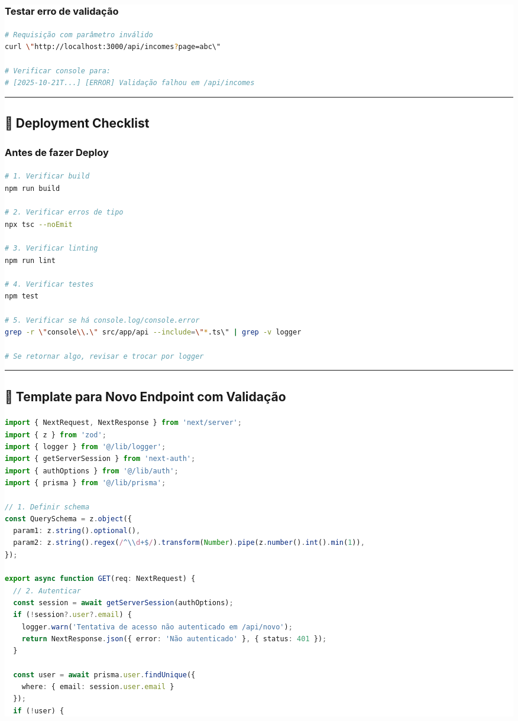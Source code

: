 ### Testar erro de validação
```bash
# Requisição com parâmetro inválido
curl \"http://localhost:3000/api/incomes?page=abc\"

# Verificar console para:
# [2025-10-21T...] [ERROR] Validação falhou em /api/incomes
```

---

## 🚀 Deployment Checklist

### Antes de fazer Deploy
```bash
# 1. Verificar build
npm run build

# 2. Verificar erros de tipo
npx tsc --noEmit

# 3. Verificar linting
npm run lint

# 4. Verificar testes
npm test

# 5. Verificar se há console.log/console.error
grep -r \"console\\.\" src/app/api --include=\"*.ts\" | grep -v logger

# Se retornar algo, revisar e trocar por logger
```

---

## 📝 Template para Novo Endpoint com Validação

```typescript
import { NextRequest, NextResponse } from 'next/server';
import { z } from 'zod';
import { logger } from '@/lib/logger';
import { getServerSession } from 'next-auth';
import { authOptions } from '@/lib/auth';
import { prisma } from '@/lib/prisma';

// 1. Definir schema
const QuerySchema = z.object({
  param1: z.string().optional(),
  param2: z.string().regex(/^\\d+$/).transform(Number).pipe(z.number().int().min(1)),
});

export async function GET(req: NextRequest) {
  // 2. Autenticar
  const session = await getServerSession(authOptions);
  if (!session?.user?.email) {
    logger.warn('Tentativa de acesso não autenticado em /api/novo');
    return NextResponse.json({ error: 'Não autenticado' }, { status: 401 });
  }

  const user = await prisma.user.findUnique({ 
    where: { email: session.user.email } 
  });
  if (!user) {
```